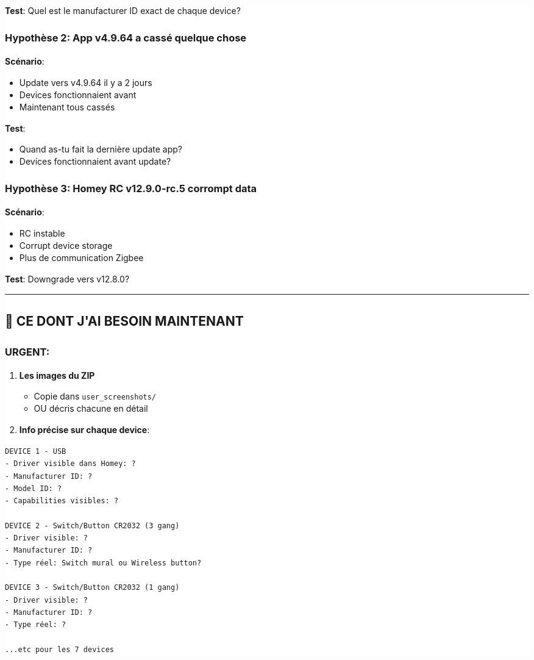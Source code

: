 **Test**: Quel est le manufacturer ID exact de chaque device?

### Hypothèse 2: App v4.9.64 a cassé quelque chose

**Scénario**:
- Update vers v4.9.64 il y a 2 jours
- Devices fonctionnaient avant
- Maintenant tous cassés

**Test**: 
- Quand as-tu fait la dernière update app?
- Devices fonctionnaient avant update?

### Hypothèse 3: Homey RC v12.9.0-rc.5 corrompt data

**Scénario**:
- RC instable
- Corrupt device storage
- Plus de communication Zigbee

**Test**: Downgrade vers v12.8.0?

---

## 📸 CE DONT J'AI BESOIN MAINTENANT

### URGENT:

1. **Les images du ZIP**
   - Copie dans `user_screenshots/`
   - OU décris chacune en détail

2. **Info précise sur chaque device**:

```
DEVICE 1 - USB
- Driver visible dans Homey: ?
- Manufacturer ID: ?
- Model ID: ?
- Capabilities visibles: ?

DEVICE 2 - Switch/Button CR2032 (3 gang)
- Driver visible: ?
- Manufacturer ID: ?
- Type réel: Switch mural ou Wireless button?

DEVICE 3 - Switch/Button CR2032 (1 gang)
- Driver visible: ?
- Manufacturer ID: ?
- Type réel: ?

...etc pour les 7 devices
```
